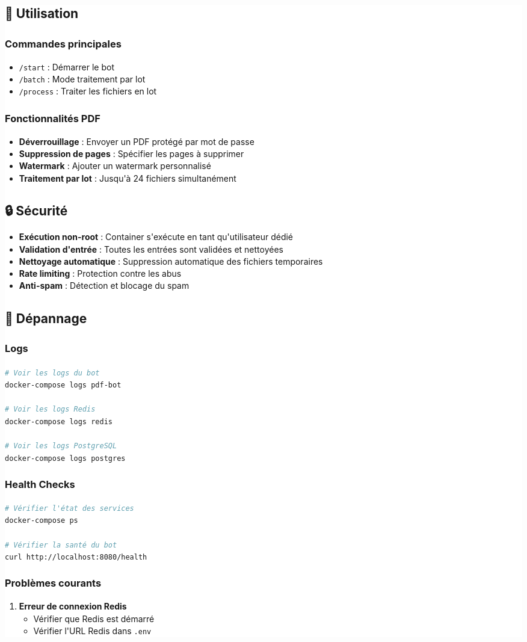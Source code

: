 ## 🚀 Utilisation

### Commandes principales
- `/start` : Démarrer le bot
- `/batch` : Mode traitement par lot
- `/process` : Traiter les fichiers en lot

### Fonctionnalités PDF
- **Déverrouillage** : Envoyer un PDF protégé par mot de passe
- **Suppression de pages** : Spécifier les pages à supprimer
- **Watermark** : Ajouter un watermark personnalisé
- **Traitement par lot** : Jusqu'à 24 fichiers simultanément

## 🔒 Sécurité

- **Exécution non-root** : Container s'exécute en tant qu'utilisateur dédié
- **Validation d'entrée** : Toutes les entrées sont validées et nettoyées
- **Nettoyage automatique** : Suppression automatique des fichiers temporaires
- **Rate limiting** : Protection contre les abus
- **Anti-spam** : Détection et blocage du spam

## 🐛 Dépannage

### Logs
```bash
# Voir les logs du bot
docker-compose logs pdf-bot

# Voir les logs Redis
docker-compose logs redis

# Voir les logs PostgreSQL
docker-compose logs postgres
```

### Health Checks
```bash
# Vérifier l'état des services
docker-compose ps

# Vérifier la santé du bot
curl http://localhost:8080/health
```

### Problèmes courants

1. **Erreur de connexion Redis**
   - Vérifier que Redis est démarré
   - Vérifier l'URL Redis dans `.env`
